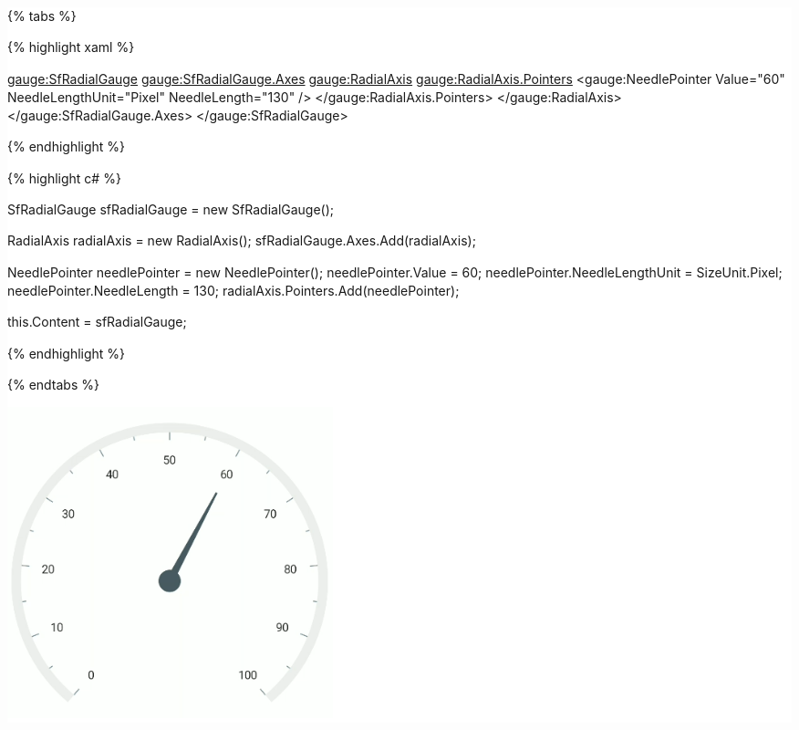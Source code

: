 {% tabs %}

{% highlight xaml %}

<gauge:SfRadialGauge>
    <gauge:SfRadialGauge.Axes>
        <gauge:RadialAxis>
            <gauge:RadialAxis.Pointers>
                <gauge:NeedlePointer Value="60"
                                     NeedleLengthUnit="Pixel"
                                     NeedleLength="130" />
            </gauge:RadialAxis.Pointers>
        </gauge:RadialAxis>
    </gauge:SfRadialGauge.Axes>
</gauge:SfRadialGauge>

{% endhighlight %}

{% highlight c# %}

SfRadialGauge sfRadialGauge = new SfRadialGauge();

RadialAxis radialAxis = new RadialAxis();
sfRadialGauge.Axes.Add(radialAxis);

NeedlePointer needlePointer = new NeedlePointer();
needlePointer.Value = 60;
needlePointer.NeedleLengthUnit = SizeUnit.Pixel;
needlePointer.NeedleLength = 130;
radialAxis.Pointers.Add(needlePointer);

this.Content = sfRadialGauge;

{% endhighlight %}

{% endtabs %}

![.NET MAUI Radial Gauge Needle Pointer Length](images/needle-pointer/maui-radial-gauge-needle-pointer-length.png)
